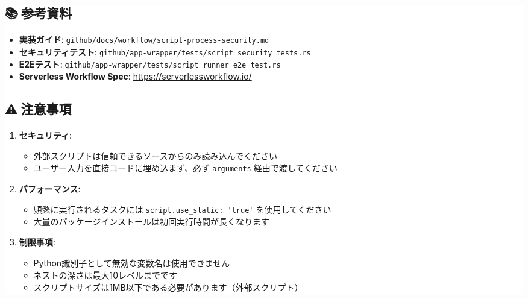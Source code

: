 ## 📚 参考資料

- **実装ガイド**: `github/docs/workflow/script-process-security.md`
- **セキュリティテスト**: `github/app-wrapper/tests/script_security_tests.rs`
- **E2Eテスト**: `github/app-wrapper/tests/script_runner_e2e_test.rs`
- **Serverless Workflow Spec**: https://serverlessworkflow.io/

## ⚠️ 注意事項

1. **セキュリティ**:
   - 外部スクリプトは信頼できるソースからのみ読み込んでください
   - ユーザー入力を直接コードに埋め込まず、必ず `arguments` 経由で渡してください

2. **パフォーマンス**:
   - 頻繁に実行されるタスクには `script.use_static: 'true'` を使用してください
   - 大量のパッケージインストールは初回実行時間が長くなります

3. **制限事項**:
   - Python識別子として無効な変数名は使用できません
   - ネストの深さは最大10レベルまでです
   - スクリプトサイズは1MB以下である必要があります（外部スクリプト）
